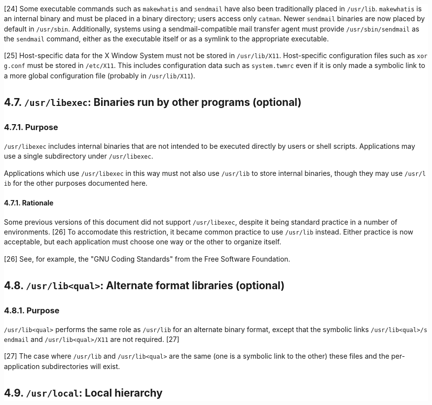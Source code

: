 [24] Some executable commands such as `makewhatis` and `sendmail` have also
been traditionally placed in `/usr/lib`. `makewhatis` is an internal binary and
must be placed in a binary directory; users access only `catman`. Newer
`sendmail` binaries are now placed by default in `/usr/sbin`. Additionally,
systems using a sendmail-compatible mail transfer agent must provide
`/usr/sbin/sendmail` as the `sendmail` command, either as the executable itself
or as a symlink to the appropriate executable.

[25] Host-specific data for the X Window System must not be stored in
`/usr/lib/X11`. Host-specific configuration files such as `xorg.conf` must be
stored in `/etc/X11`. This includes configuration data such as `system.twmrc`
even if it is only made a symbolic link to a more global configuration file
(probably in `/usr/lib/X11`).

## 4.7. `/usr/libexec`: Binaries run by other programs (optional)

### 4.7.1. Purpose

`/usr/libexec` includes internal binaries that are not intended to be executed
directly by users or shell scripts. Applications may use a single subdirectory
under `/usr/libexec`.

Applications which use `/usr/libexec` in this way must not also use `/usr/lib`
to store internal binaries, though they may use `/usr/lib` for the other
purposes documented here.

#### 4.7.1. Rationale

Some previous versions of this document did not support `/usr/libexec`, despite
it being standard practice in a number of environments. [26] To accomodate this
restriction, it became common practice to use `/usr/lib` instead. Either
practice is now acceptable, but each application must choose one way or the
other to organize itself.

[26] See, for example, the "GNU Coding Standards" from the Free Software
Foundation.

## 4.8. `/usr/lib<qual>`: Alternate format libraries (optional)

### 4.8.1. Purpose

`/usr/lib<qual>` performs the same role as `/usr/lib` for an alternate binary
format, except that the symbolic links `/usr/lib<qual>/sendmail` and
`/usr/lib<qual>/X11` are not required. [27]

[27] The case where `/usr/lib` and `/usr/lib<qual>` are the same (one is a
symbolic link to the other) these files and the per-application subdirectories
will exist.

## 4.9. `/usr/local`: Local hierarchy
